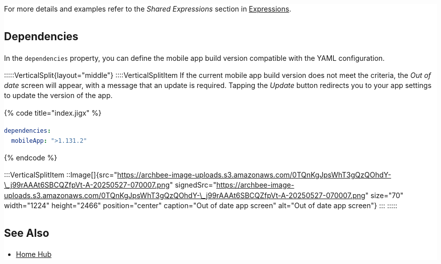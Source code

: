 For more details and examples refer to the _Shared Expressions_ section in [Expressions](../../logic/expressions.md).

## Dependencies

In the `dependencies` property, you can define the mobile app build version compatible with the YAML configuration.

:::::VerticalSplit{layout="middle"} ::::VerticalSplitItem If the current mobile app build version does not meet the criteria, the _Out of date_ screen will appear, with a message that an update is required. Tapping the _Update_ button redirects you to your app settings to update the version of the app.

{% code title="index.jigx" %}
```yaml
dependencies:
  mobileApp: ">1.131.2"
```
{% endcode %}

:::VerticalSplitItem ::Image\[]{src="https://archbee-image-uploads.s3.amazonaws.com/0TQnKgJpsWhT3gQzQOhdY-\_j99rAAAt6SBCQZfpVt-A-20250527-070007.png" signedSrc="https://archbee-image-uploads.s3.amazonaws.com/0TQnKgJpsWhT3gQzQOhdY-\_j99rAAAt6SBCQZfpVt-A-20250527-070007.png" size="70" width="1224" height="2466" position="center" caption="Out of date app screen" alt="Out of date app screen"} ::: :::::

## See Also

* [Home Hub](home-hub.md)
